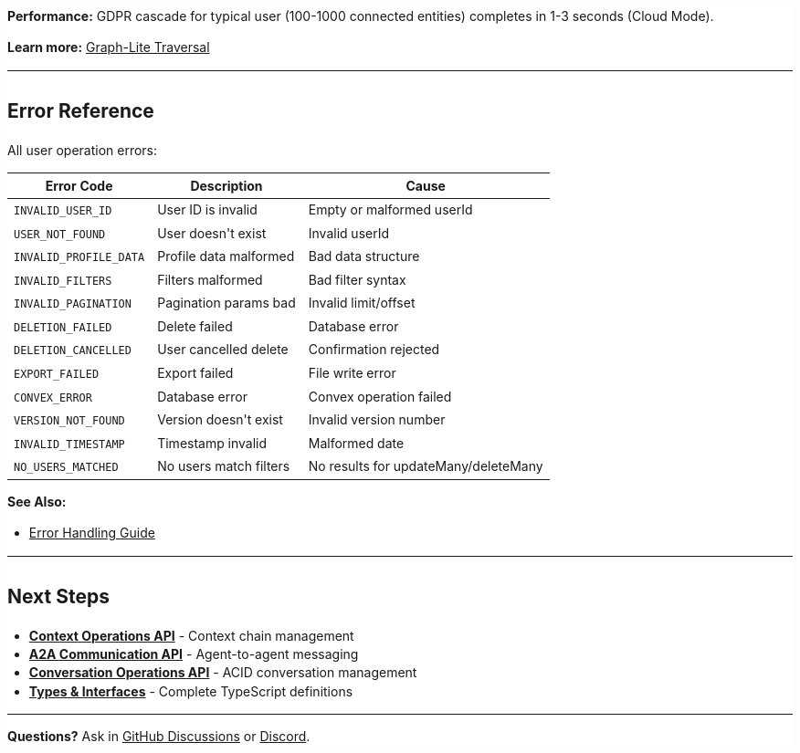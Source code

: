 **Performance:** GDPR cascade for typical user (100-1000 connected entities) completes in 1-3 seconds (Cloud Mode).

**Learn more:** [Graph-Lite Traversal](../07-advanced-topics/01-graph-lite-traversal.md)

---

## Error Reference

All user operation errors:

| Error Code             | Description            | Cause                                |
| ---------------------- | ---------------------- | ------------------------------------ |
| `INVALID_USER_ID`      | User ID is invalid     | Empty or malformed userId            |
| `USER_NOT_FOUND`       | User doesn't exist     | Invalid userId                       |
| `INVALID_PROFILE_DATA` | Profile data malformed | Bad data structure                   |
| `INVALID_FILTERS`      | Filters malformed      | Bad filter syntax                    |
| `INVALID_PAGINATION`   | Pagination params bad  | Invalid limit/offset                 |
| `DELETION_FAILED`      | Delete failed          | Database error                       |
| `DELETION_CANCELLED`   | User cancelled delete  | Confirmation rejected                |
| `EXPORT_FAILED`        | Export failed          | File write error                     |
| `CONVEX_ERROR`         | Database error         | Convex operation failed              |
| `VERSION_NOT_FOUND`    | Version doesn't exist  | Invalid version number               |
| `INVALID_TIMESTAMP`    | Timestamp invalid      | Malformed date                       |
| `NO_USERS_MATCHED`     | No users match filters | No results for updateMany/deleteMany |

**See Also:**

- [Error Handling Guide](./09-error-handling.md)

---

## Next Steps

- **[Context Operations API](./05-context-operations.md)** - Context chain management
- **[A2A Communication API](./06-a2a-communication.md)** - Agent-to-agent messaging
- **[Conversation Operations API](./07-conversation-operations.md)** - ACID conversation management
- **[Types & Interfaces](./08-types-interfaces.md)** - Complete TypeScript definitions

---

**Questions?** Ask in [GitHub Discussions](https://github.com/SaintNick1214/cortex/discussions) or [Discord](https://discord.gg/cortex).
